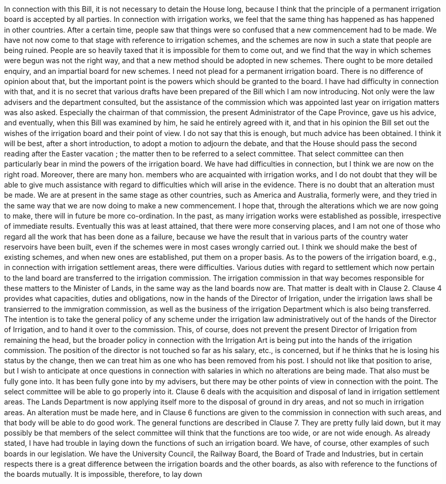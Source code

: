 <p>In connection with this Bill, it is not necessary to detain the House long, because I think that the principle of a permanent irrigation <span class="col_2157-2158" refersTo="page_0031"/>board is accepted by all parties. In connection with irrigation works, we feel that the same thing has happened as has happened in other countries. After a certain time, people saw that things were so confused that a new commencement had to be made. We have not now come to that stage with reference to irrigation schemes, and the schemes are now in such a state that people are being ruined. People are so heavily taxed that it is impossible for them to come out, and we find that the way in which schemes were begun was not the right way, and that a new method should be adopted in new schemes. There ought to be more detailed enquiry, and an impartial board for new schemes. I need not plead for a permanent irrigation board. There is no difference of opinion about that, but the important point is the powers which should be granted to the board. I have had difficulty in connection with that, and it is no secret that various drafts have been prepared of the Bill which I am now introducing. Not only were the law advisers and the department consulted, but the assistance of the commission which was appointed last year on irrigation matters was also asked. Especially the chairman of that commission, the present Administrator of the Cape Province, gave us his advice, and eventually, when this Bill was examined by him, he said he entirely agreed with it, and that in his opinion the Bill set out the wishes of the irrigation board and their point of view. I do not say that this is enough, but much advice has been obtained. I think it will be best, after a short introduction, to adopt a motion to adjourn the debate, and that the House should pass the second reading after the Easter vacation ; the matter then to be referred to a select committee. That select committee can then particularly bear in mind the powers of the irrigation board. We have had difficulties in connection, but I think we are now on the right road. Moreover, there are many hon. members who are acquainted with irrigation works, and I do not doubt that they will be able to give much assistance with regard to difficulties which will arise in the evidence. There is no doubt that an alteration must be made. We are at present in the same stage as other countries, such as America and Australia, formerly were, and they tried in the same way that we are now doing to make a new commencement. I hope that, through the alterations which we are now going to make, there will in future be more co-ordination. In the past, as many irrigation works were established as possible, irrespective of immediate results. Eventually this was at least attained, that there were more conserving places, and I am not one of those who regard all the work that has been done as a failure, because we have the result that in various parts of the country water reservoirs have been built, even if the schemes were in most cases wrongly carried out. I think we should make the best of existing schemes, and when new ones are established, put them on a proper basis. As to the powers of the irrigation board, e.g., in connection with irrigation settlement areas, there were difficulties. Various duties with regard to settlement which now pertain to the land board are transferred to the irrigation commission. The irrigation commission in that way becomes responsible for these matters to the Minister of Lands, in the same way as the land boards now are. That matter is dealt with in Clause 2. Clause 4 provides what capacities, duties and obligations, now in the hands of the Director of Irrigation, under the irrigation laws shall be transierred to the immigration commission, as well as the business of the irrigation Department which is also being transferred. The intention is to take the general policy of any scheme under the irrigation law administratively out of the hands of the Director of Irrigation, and to hand it over to the commission. This, of course, does not prevent the present Director of Irrigation from remaining the head, but the broader policy in connection with the Irrigation Art is being put into the hands of the irrigation commission. The position of the director is not touched so far as his salary, etc., is concerned, but if he thinks that he is losing his status by the change, then we can treat him as one who has been removed from his post. I should not like that position to arise, but I wish to anticipate at once questions in connection with salaries in which no alterations are being made. That also must be fully gone into. It has been fully gone into by my advisers, but there may be other points of view in connection with the point. The select committee will be able to go properly into it. Clause 6 deals with the acquisition and disposal of land in irrigation settlement areas. The Lands Department is now applying itself more to the disposal of ground in dry areas, and not so much in irrigation areas. An alteration must be made here, and in Clause 6 functions are given to the commission in connection with such areas, and that body will be able to do good work. The general functions are described in Clause 7. They are pretty fully laid down, but it may possibly be that members of the select committee will think that the functions are too wide, or are not wide enough. As already stated, I have had trouble in laying down the functions of such an irrigation board. We have, of course, other examples of such boards in our legislation. We have the University Council, the Railway Board, the Board of Trade and Industries, but in certain respects there is a great difference between the irrigation boards and the other boards, as also with reference to the functions of the boards mutually. It is impossible, therefore, to lay down